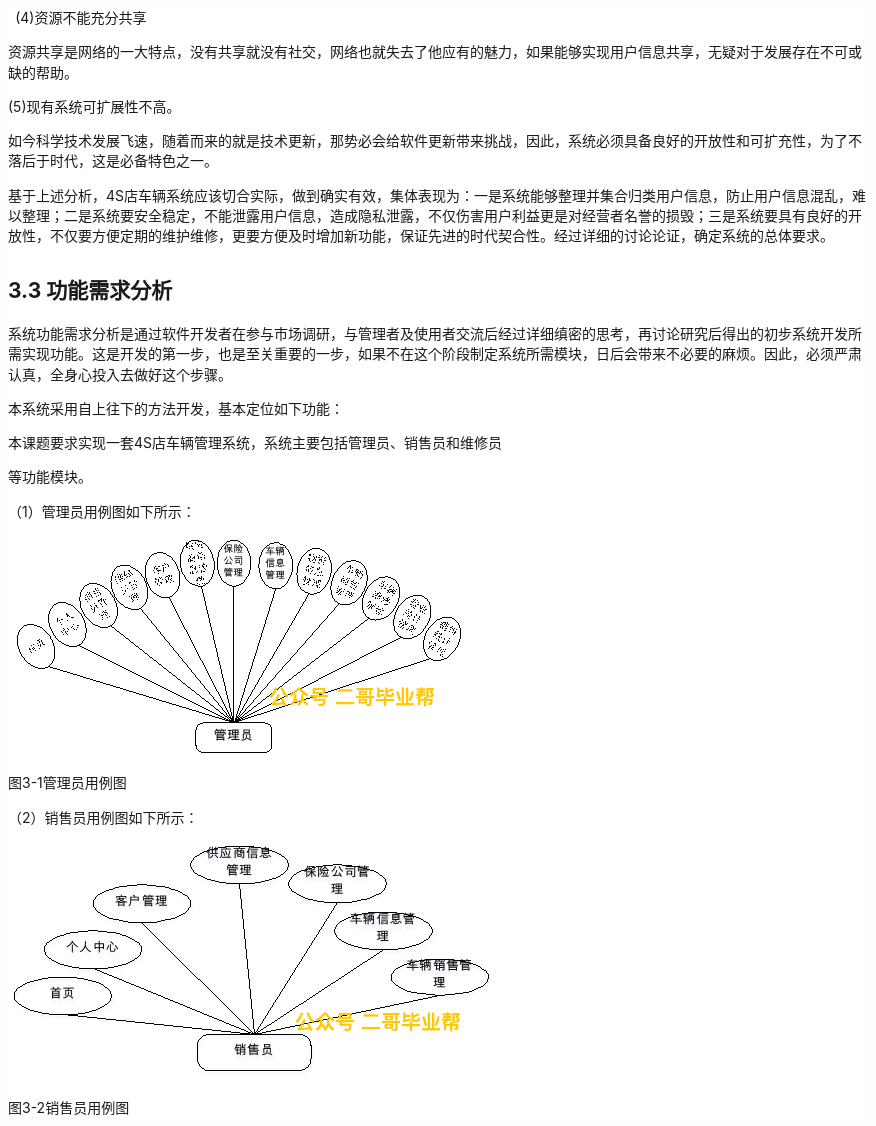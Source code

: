 ` `(4)资源不能充分共享

资源共享是网络的一大特点，没有共享就没有社交，网络也就失去了他应有的魅力，如果能够实现用户信息共享，无疑对于发展存在不可或缺的帮助。

(5)现有系统可扩展性不高。

如今科学技术发展飞速，随着而来的就是技术更新，那势必会给软件更新带来挑战，因此，系统必须具备良好的开放性和可扩充性，为了不落后于时代，这是必备特色之一。

基于上述分析，4S店车辆系统应该切合实际，做到确实有效，集体表现为：一是系统能够整理并集合归类用户信息，防止用户信息混乱，难以整理；二是系统要安全稳定，不能泄露用户信息，造成隐私泄露，不仅伤害用户利益更是对经营者名誉的损毁；三是系统要具有良好的开放性，不仅要方便定期的维护维修，更要方便及时增加新功能，保证先进的时代契合性。经过详细的讨论论证，确定系统的总体要求。
## 3.3 功能需求分析
系统功能需求分析是通过软件开发者在参与市场调研，与管理者及使用者交流后经过详细缜密的思考，再讨论研究后得出的初步系统开发所需实现功能。这是开发的第一步，也是至关重要的一步，如果不在这个阶段制定系统所需模块，日后会带来不必要的麻烦。因此，必须严肃认真，全身心投入去做好这个步骤。

本系统采用自上往下的方法开发，基本定位如下功能：

本课题要求实现一套4S店车辆管理系统，系统主要包括管理员、销售员和维修员

等功能模块。 

（1）管理员用例图如下所示：

![](/images/0600stringboot/0666springboot/blog.008.png)

图3-1管理员用例图

（2）销售员用例图如下所示：

![](/images/0600stringboot/0666springboot/blog.009.png)

图3-2销售员用例图
